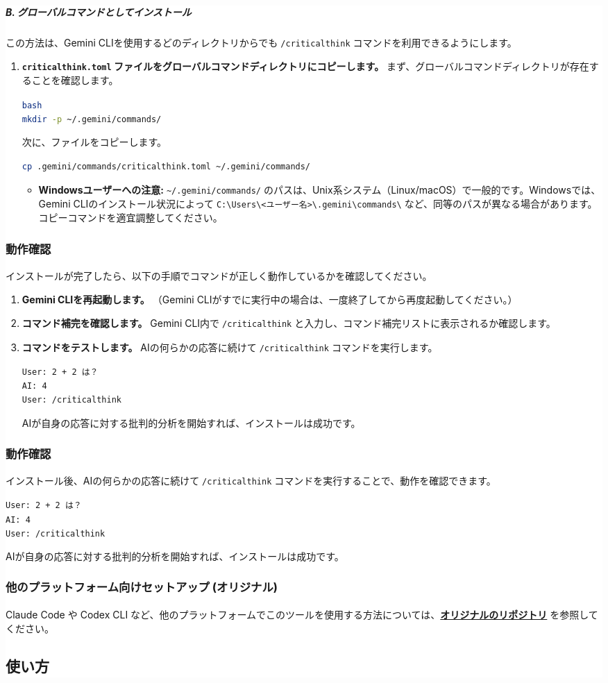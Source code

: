 ##### B. グローバルコマンドとしてインストール

この方法は、Gemini CLIを使用するどのディレクトリからでも `/criticalthink` コマンドを利用できるようにします。

1.  **`criticalthink.toml` ファイルをグローバルコマンドディレクトリにコピーします。**
    まず、グローバルコマンドディレクトリが存在することを確認します。
    ```bash
    bash
    mkdir -p ~/.gemini/commands/
    ```
    次に、ファイルをコピーします。
    ```bash
    cp .gemini/commands/criticalthink.toml ~/.gemini/commands/
    ```
    *   **Windowsユーザーへの注意:** `~/.gemini/commands/` のパスは、Unix系システム（Linux/macOS）で一般的です。Windowsでは、Gemini CLIのインストール状況によって `C:\Users\<ユーザー名>\.gemini\commands\` など、同等のパスが異なる場合があります。コピーコマンドを適宜調整してください。

### 動作確認

インストールが完了したら、以下の手順でコマンドが正しく動作しているかを確認してください。

1.  **Gemini CLIを再起動します。**
    （Gemini CLIがすでに実行中の場合は、一度終了してから再度起動してください。）

2.  **コマンド補完を確認します。**
    Gemini CLI内で `/criticalthink` と入力し、コマンド補完リストに表示されるか確認します。

3.  **コマンドをテストします。**
    AIの何らかの応答に続けて `/criticalthink` コマンドを実行します。
    ```
    User: 2 + 2 は？
    AI: 4
    User: /criticalthink
    ```
    AIが自身の応答に対する批判的分析を開始すれば、インストールは成功です。

### 動作確認

インストール後、AIの何らかの応答に続けて `/criticalthink` コマンドを実行することで、動作を確認できます。

```
User: 2 + 2 は？
AI: 4
User: /criticalthink
```
AIが自身の応答に対する批判的分析を開始すれば、インストールは成功です。

### 他のプラットフォーム向けセットアップ (オリジナル)

Claude Code や Codex CLI など、他のプラットフォームでこのツールを使用する方法については、**[オリジナルのリポジトリ](https://github.com/abagames/slash-criticalthink)** を参照してください。

## 使い方
